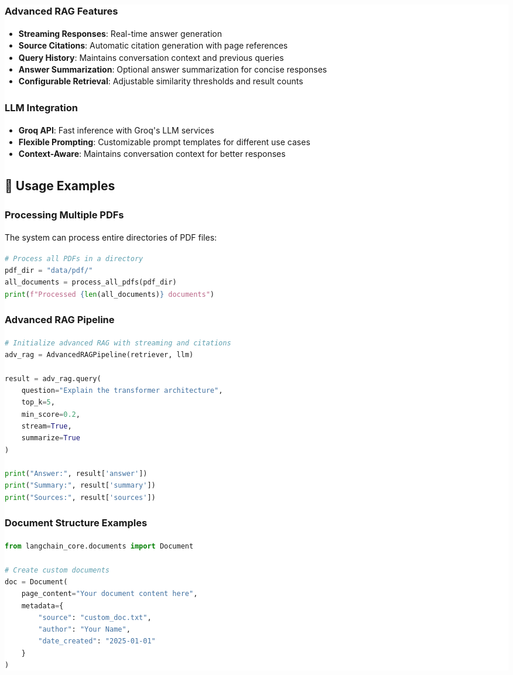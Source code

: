 ### Advanced RAG Features
- **Streaming Responses**: Real-time answer generation
- **Source Citations**: Automatic citation generation with page references
- **Query History**: Maintains conversation context and previous queries
- **Answer Summarization**: Optional answer summarization for concise responses
- **Configurable Retrieval**: Adjustable similarity thresholds and result counts

### LLM Integration
- **Groq API**: Fast inference with Groq's LLM services
- **Flexible Prompting**: Customizable prompt templates for different use cases
- **Context-Aware**: Maintains conversation context for better responses

## 📖 Usage Examples

### Processing Multiple PDFs
The system can process entire directories of PDF files:
```python
# Process all PDFs in a directory
pdf_dir = "data/pdf/"
all_documents = process_all_pdfs(pdf_dir)
print(f"Processed {len(all_documents)} documents")
```

### Advanced RAG Pipeline
```python
# Initialize advanced RAG with streaming and citations
adv_rag = AdvancedRAGPipeline(retriever, llm)

result = adv_rag.query(
    question="Explain the transformer architecture",
    top_k=5,
    min_score=0.2,
    stream=True,
    summarize=True
)

print("Answer:", result['answer'])
print("Summary:", result['summary'])
print("Sources:", result['sources'])
```

### Document Structure Examples
```python
from langchain_core.documents import Document

# Create custom documents
doc = Document(
    page_content="Your document content here",
    metadata={
        "source": "custom_doc.txt",
        "author": "Your Name",
        "date_created": "2025-01-01"
    }
)
```
